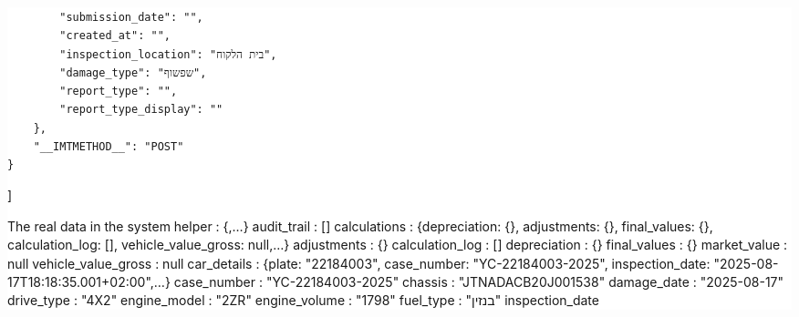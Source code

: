             "submission_date": "",
            "created_at": "",
            "inspection_location": "בית הלקוח",
            "damage_type": "שפשוף",
            "report_type": "",
            "report_type_display": ""
        },
        "__IMTMETHOD__": "POST"
    }
]

The real data in the system helper :
{,…}
audit_trail
: 
[]
calculations
: 
{depreciation: {}, adjustments: {}, final_values: {}, calculation_log: [], vehicle_value_gross: null,…}
adjustments
: 
{}
calculation_log
: 
[]
depreciation
: 
{}
final_values
: 
{}
market_value
: 
null
vehicle_value_gross
: 
null
car_details
: 
{plate: "22184003", case_number: "YC-22184003-2025", inspection_date: "2025-08-17T18:18:35.001+02:00",…}
case_number
: 
"YC-22184003-2025"
chassis
: 
"JTNADACB20J001538"
damage_date
: 
"2025-08-17"
drive_type
: 
"4X2"
engine_model
: 
"2ZR"
engine_volume
: 
"1798"
fuel_type
: 
"בנזין"
inspection_date